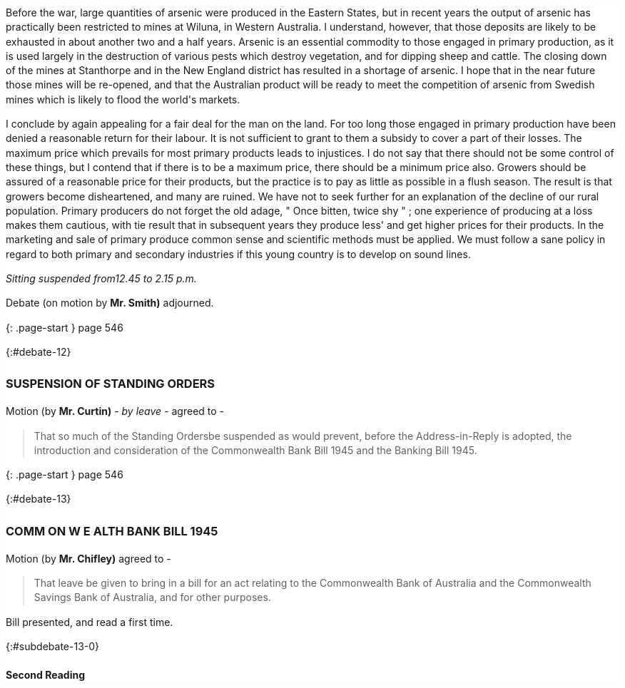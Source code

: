 Before the war, large quantities of arsenic were produced in the Eastern States, but in recent years the output of arsenic has practically been restricted to mines at Wiluna, in Western Australia. I understand, however, that those deposits are likely to be exhausted in about another two and a half years. Arsenic is an essential commodity to those engaged in primary production, as it is used largely in the destruction of various pests which destroy vegetation, and for dipping sheep and cattle. The closing down of the mines at Stanthorpe and in the New England district has resulted in a shortage of arsenic. I hope that in the near future those mines will be re-opened, and that the Australian product will be ready to meet the competition of arsenic from Swedish mines which is likely to flood the world's markets. 

I conclude by again appealing for a fair deal for the man on the land. For too long those engaged in primary production have been denied a reasonable return for their labour. It is not sufficient to grant to them a subsidy to cover a part of their losses. The maximum price which prevails for most primary products leads to injustices. I do not say that there should not be some control of these things, but I contend that if there is to be a maximum price, there should be a minimum price also. Growers should be assured of a reasonable price for their products, but the practice is to pay as little as possible in a flush season. The result is that growers become disheartened, and many are ruined. We have not to seek further for an explanation of the decline of our rural population. Primary producers do not forget the old adage, " Once bitten, twice shy " ; one experience of producing at a loss makes them cautious, with tie result that in subsequent years they produce less' and get higher prices for their products. In the marketing and sale of primary produce common sense and scientific methods must be applied. We must follow a sane policy in regard to both primary and secondary industries if this young country is to develop on sound lines. 


 *Sitting suspended from12.45 to 2.15 p.m.* 


Debate (on motion by  **Mr. Smith)**  adjourned. 

{: .page-start }
page 546

{:#debate-12}
### SUSPENSION OF STANDING ORDERS

Motion (by  **Mr. Curtin)**  -  *by leave -*  agreed to - 

  >That so much of the Standing Ordersbe suspended as would prevent, before the Address-in-Reply is adopted, the introduction and consideration of the Commonwealth Bank Bill 1945 and the Banking Bill 1945. 

{: .page-start }
page 546

{:#debate-13}
### COMM ON W E ALTH BANK BILL 1945

Motion (by  **Mr. Chifley)**  agreed to - 

  >That leave be given to bring in a bill for an act relating to the Commonwealth Bank of Australia and the Commonwealth Savings Bank of Australia, and for other purposes. 

Bill presented, and read a first time. 

{:#subdebate-13-0}
#### Second Reading
